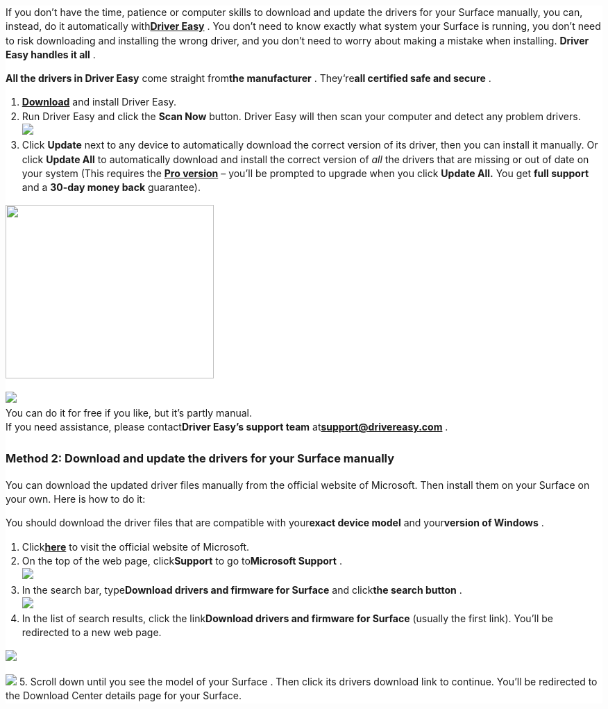  If you don’t have the time, patience or computer skills to download and update the drivers for your Surface manually, you can, instead, do it automatically with[**Driver Easy**](https://tools.techidaily.com/drivereasy/download/) .  You don’t need to know exactly what system your Surface is running, you don’t need to risk downloading and installing the wrong driver, and you don’t need to worry about making a mistake when installing. **Driver Easy handles it all** .

**All the drivers in Driver Easy** come straight from**the manufacturer** . They‘re**all certified safe and secure** .

1. **[Download](https://tools.techidaily.com/drivereasy/download/)**  and install Driver Easy.
2. Run Driver Easy and click the **Scan Now**  button. Driver Easy will then scan your computer and detect any problem drivers.  
![](https://images.drivereasy.com/wp-content/uploads/2018/12/Snap725.png)
3. Click **Update**  next to any device to automatically download the correct version of its driver, then you can install it manually. Or click **Update All**  to automatically download and install the correct version of _all_  the drivers that are missing or out of date on your system (This requires the **[Pro version](https://tools.techidaily.com/drivereasy/download/)**  – you’ll be prompted to upgrade when you click **Update All.** You get **full support**  and a **30-day money back**  guarantee).  

<a href="https://godlikehost.sjv.io/c/5597632/1920047/21774" target="_top" id="1920047"><img src="//a.impactradius-go.com/display-ad/21774-1920047" border="0" alt="" width="300" height="250"/></a><img height="0" width="0" src="https://imp.pxf.io/i/5597632/1920047/21774" style="position:absolute;visibility:hidden;" border="0" />

![](https://images.drivereasy.com/wp-content/uploads/2018/12/Snap726.png)  
 You can do it for free if you like, but it’s partly manual.  
 If you need assistance, please contact**Driver Easy’s support team** at[**support@drivereasy.com**](https://tools.techidaily.com/drivereasy/download/) .

### Method 2: Download and update the drivers for your Surface manually

 You can download the updated driver files manually from the official website of Microsoft. Then install them on your Surface on your own. Here is how to do it:

 You should download the driver files that are compatible with your**exact device model** and your**version of Windows** .

1. Click[**here**](https://www.microsoft.com/en-us/) to visit the official website of Microsoft.
2. On the top of the web page, click**Support** to go to**Microsoft Support** .  
![](https://images.drivereasy.com/wp-content/uploads/2018/12/Snap728.png)
3. In the search bar, type**Download drivers and firmware for Surface** and click**the search button** .  
![](https://images.drivereasy.com/wp-content/uploads/2018/12/Snap729.png)
4. In the list of search results, click the link**Download drivers and firmware for Surface** (usually the first link). You’ll be redirected to a new web page.  

<a href="https://secure.2checkout.com/order/checkout.php?PRODS=3546200&QTY=1&AFFILIATE=108875&CART=1"><img src="http://www.binteko.com/sites/default/files/banner01_468x60a.gif" border="0"></a>

![](https://images.drivereasy.com/wp-content/uploads/2018/12/Snap730-1.png)
5. Scroll down until you see the model of your Surface  . Then click its drivers download link to continue. You’ll be redirected to the Download Center details page for your Surface.  
